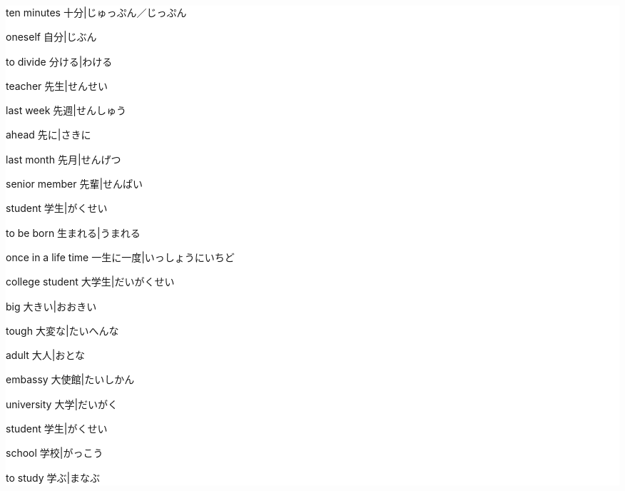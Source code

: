 ten minutes
十分|じゅっぷん／じっぷん

oneself
自分|じぶん

to divide
分ける|わける

teacher
先生|せんせい

last week
先週|せんしゅう

ahead
先に|さきに

last month
先月|せんげつ

senior member
先輩|せんぱい

student
学生|がくせい

to be born
生まれる|うまれる

once in a life time
一生に一度|いっしょうにいちど

college student
大学生|だいがくせい

big
大きい|おおきい

tough
大変な|たいへんな

adult
大人|おとな

embassy
大使館|たいしかん

university
大学|だいがく

student
学生|がくせい

school
学校|がっこう

to study
学ぶ|まなぶ
